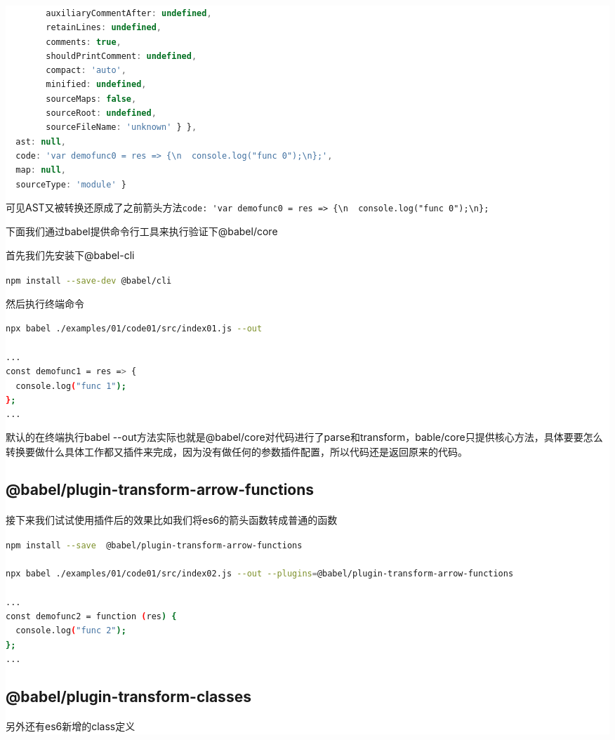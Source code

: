```js
        auxiliaryCommentAfter: undefined,
        retainLines: undefined,
        comments: true,
        shouldPrintComment: undefined,
        compact: 'auto',
        minified: undefined,
        sourceMaps: false,
        sourceRoot: undefined,
        sourceFileName: 'unknown' } },
  ast: null,
  code: 'var demofunc0 = res => {\n  console.log("func 0");\n};',
  map: null,
  sourceType: 'module' }
```

可见AST又被转换还原成了之前箭头方法`code: 'var demofunc0 = res => {\n  console.log("func 0");\n};`

下面我们通过babel提供命令行工具来执行验证下@babel/core

首先我们先安装下@babel-cli
```bash
npm install --save-dev @babel/cli
```

然后执行终端命令
```bash
npx babel ./examples/01/code01/src/index01.js --out

...
const demofunc1 = res => {
  console.log("func 1");
};
...
```
默认的在终端执行babel --out方法实际也就是@babel/core对代码进行了parse和transform，bable/core只提供核心方法，具体要要怎么转换要做什么具体工作都又插件来完成，因为没有做任何的参数插件配置，所以代码还是返回原来的代码。

## @babel/plugin-transform-arrow-functions
接下来我们试试使用插件后的效果比如我们将es6的箭头函数转成普通的函数

```bash
npm install --save  @babel/plugin-transform-arrow-functions

npx babel ./examples/01/code01/src/index02.js --out --plugins=@babel/plugin-transform-arrow-functions

...
const demofunc2 = function (res) {
  console.log("func 2");
};
...
```
## @babel/plugin-transform-classes
另外还有es6新增的class定义
